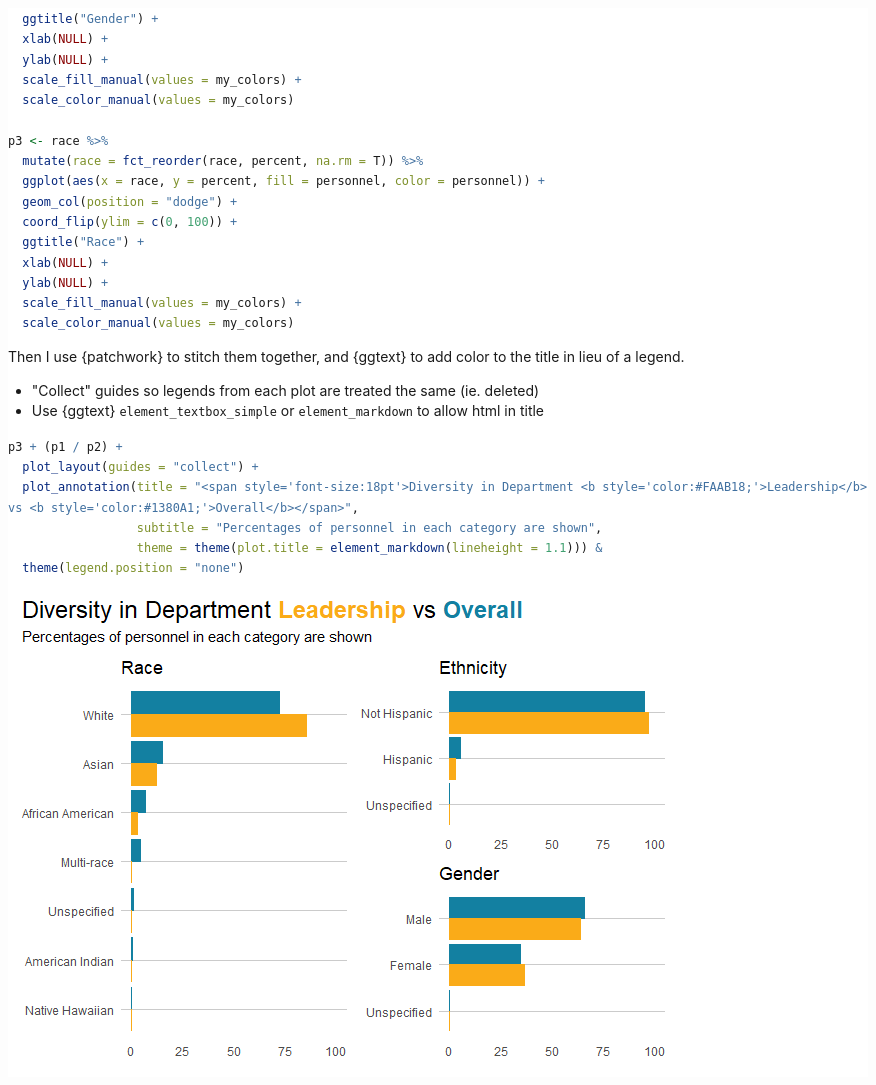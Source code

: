 ```r
  ggtitle("Gender") +
  xlab(NULL) +
  ylab(NULL) +
  scale_fill_manual(values = my_colors) +
  scale_color_manual(values = my_colors)

p3 <- race %>%
  mutate(race = fct_reorder(race, percent, na.rm = T)) %>% 
  ggplot(aes(x = race, y = percent, fill = personnel, color = personnel)) + 
  geom_col(position = "dodge") +
  coord_flip(ylim = c(0, 100)) +
  ggtitle("Race") +
  xlab(NULL) +
  ylab(NULL) +
  scale_fill_manual(values = my_colors) +
  scale_color_manual(values = my_colors)
```

Then I use {patchwork} to stitch them together, and {ggtext} to add color to the title in lieu of a legend.

* "Collect" guides so legends from each plot are treated the same (ie. deleted)
* Use {ggtext} `element_textbox_simple` or `element_markdown` to allow html in title


```r
p3 + (p1 / p2) +
  plot_layout(guides = "collect") +
  plot_annotation(title = "<span style='font-size:18pt'>Diversity in Department <b style='color:#FAAB18;'>Leadership</b> vs <b style='color:#1380A1;'>Overall</b></span>",
                  subtitle = "Percentages of personnel in each category are shown",
                  theme = theme(plot.title = element_markdown(lineheight = 1.1))) &
  theme(legend.position = "none")
```

![](blog_diversity_files/figure-html/unnamed-chunk-4-1.png)
